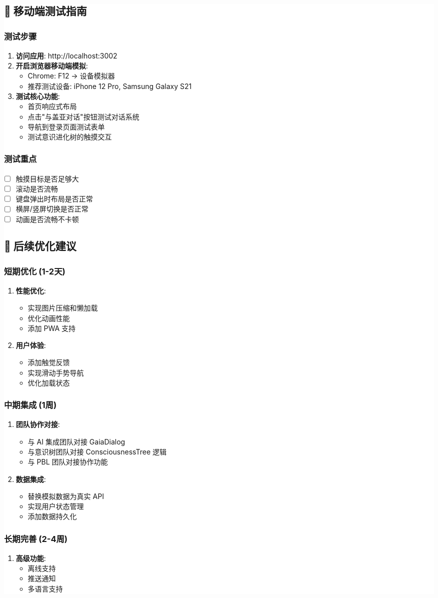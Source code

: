 ## 📱 移动端测试指南

### 测试步骤
1. **访问应用**: http://localhost:3002
2. **开启浏览器移动端模拟**:
   - Chrome: F12 → 设备模拟器
   - 推荐测试设备: iPhone 12 Pro, Samsung Galaxy S21
3. **测试核心功能**:
   - 首页响应式布局
   - 点击"与盖亚对话"按钮测试对话系统
   - 导航到登录页面测试表单
   - 测试意识进化树的触摸交互

### 测试重点
- [ ] 触摸目标是否足够大
- [ ] 滚动是否流畅
- [ ] 键盘弹出时布局是否正常
- [ ] 横屏/竖屏切换是否正常
- [ ] 动画是否流畅不卡顿

## 🚀 后续优化建议

### 短期优化 (1-2天)
1. **性能优化**:
   - 实现图片压缩和懒加载
   - 优化动画性能
   - 添加 PWA 支持

2. **用户体验**:
   - 添加触觉反馈
   - 实现滑动手势导航
   - 优化加载状态

### 中期集成 (1周)
1. **团队协作对接**:
   - 与 AI 集成团队对接 GaiaDialog
   - 与意识树团队对接 ConsciousnessTree 逻辑
   - 与 PBL 团队对接协作功能

2. **数据集成**:
   - 替换模拟数据为真实 API
   - 实现用户状态管理
   - 添加数据持久化

### 长期完善 (2-4周)
1. **高级功能**:
   - 离线支持
   - 推送通知
   - 多语言支持
